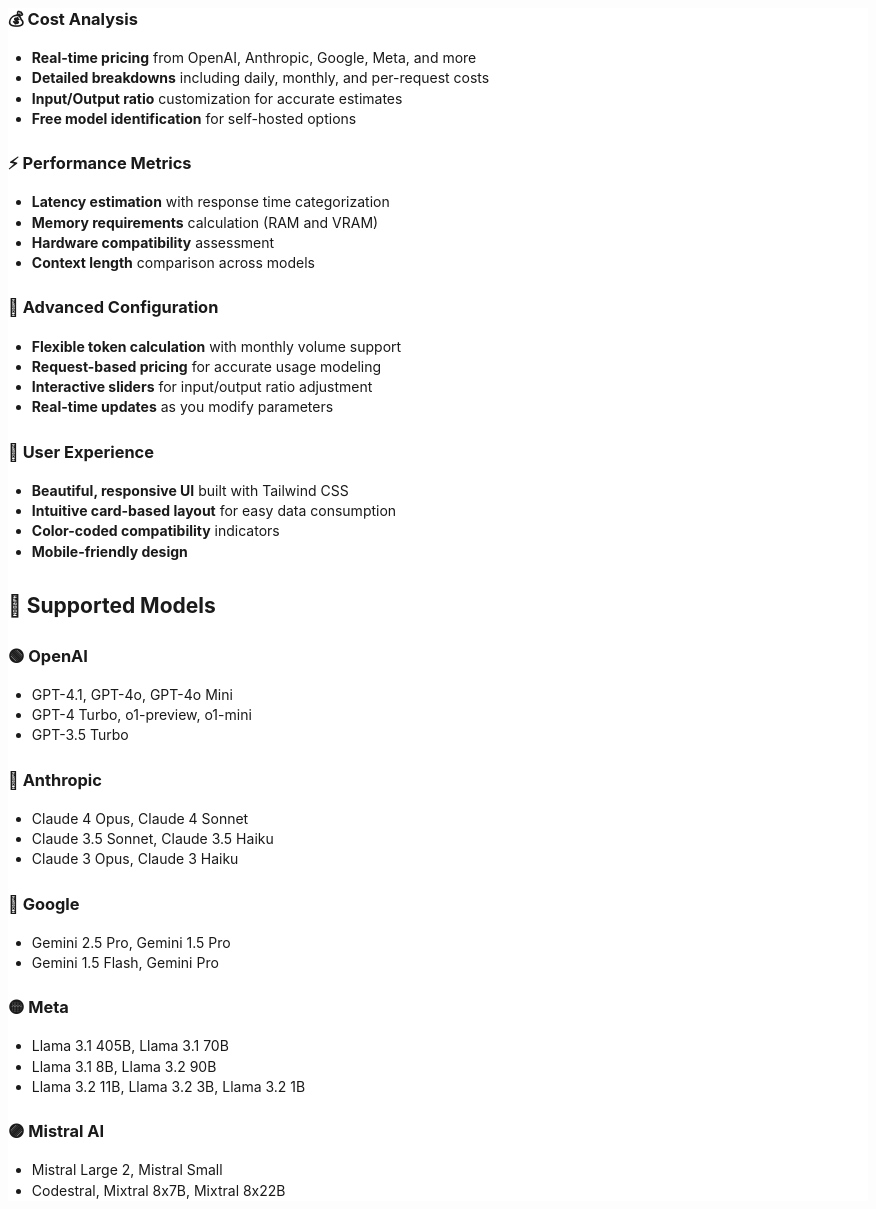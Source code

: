 ### 💰 **Cost Analysis**
- **Real-time pricing** from OpenAI, Anthropic, Google, Meta, and more
- **Detailed breakdowns** including daily, monthly, and per-request costs
- **Input/Output ratio** customization for accurate estimates
- **Free model identification** for self-hosted options

### ⚡ **Performance Metrics**
- **Latency estimation** with response time categorization
- **Memory requirements** calculation (RAM and VRAM)
- **Hardware compatibility** assessment
- **Context length** comparison across models

### 🔧 **Advanced Configuration**
- **Flexible token calculation** with monthly volume support
- **Request-based pricing** for accurate usage modeling
- **Interactive sliders** for input/output ratio adjustment
- **Real-time updates** as you modify parameters

### 🎨 **User Experience**
- **Beautiful, responsive UI** built with Tailwind CSS
- **Intuitive card-based layout** for easy data consumption
- **Color-coded compatibility** indicators
- **Mobile-friendly design**

## 🤖 Supported Models

### 🟢 **OpenAI**
- GPT-4.1, GPT-4o, GPT-4o Mini
- GPT-4 Turbo, o1-preview, o1-mini
- GPT-3.5 Turbo

### 🔵 **Anthropic**
- Claude 4 Opus, Claude 4 Sonnet
- Claude 3.5 Sonnet, Claude 3.5 Haiku
- Claude 3 Opus, Claude 3 Haiku

### 🔴 **Google**
- Gemini 2.5 Pro, Gemini 1.5 Pro
- Gemini 1.5 Flash, Gemini Pro

### 🟡 **Meta**
- Llama 3.1 405B, Llama 3.1 70B
- Llama 3.1 8B, Llama 3.2 90B
- Llama 3.2 11B, Llama 3.2 3B, Llama 3.2 1B

### 🟣 **Mistral AI**
- Mistral Large 2, Mistral Small
- Codestral, Mixtral 8x7B, Mixtral 8x22B
